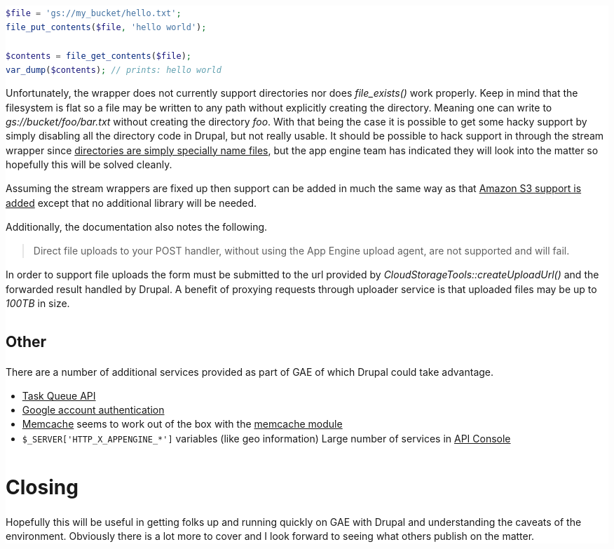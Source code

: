 ```php
$file = 'gs://my_bucket/hello.txt';
file_put_contents($file, 'hello world');

$contents = file_get_contents($file);
var_dump($contents); // prints: hello world
```

Unfortunately, the wrapper does not currently support directories nor does *file_exists()* work properly. Keep in mind that the filesystem is flat so a file may be written to any path without explicitly creating the directory. Meaning one can write to *gs://bucket/foo/bar.txt* without creating the directory *foo*. With that being the case it is possible to get some hacky support by simply disabling all the directory code in Drupal, but not really usable. It should be possible to hack support in through the stream wrapper since [directories are simply specially name files](https://developers.google.com/storage/docs/gsmanager#creatingfolders), but the app engine team has indicated they will look into the matter so hopefully this will be solved cleanly.

Assuming the stream wrappers are fixed up then support can be added in much the same way as that [Amazon S3 support is added](http://drupal.org/project/amazons3) except that no additional library will be needed.

Additionally, the documentation also notes the following.

> Direct file uploads to your POST handler, without using the App Engine upload agent, are not supported and will fail.

In order to support file uploads the form must be submitted to the url provided by *CloudStorageTools::createUploadUrl()* and the forwarded result handled by Drupal. A benefit of proxying requests through uploader service is that uploaded files may be up to *100TB* in size.

## Other

There are a number of additional services provided as part of GAE of which Drupal could take advantage.

- [Task Queue API](https://developers.google.com/appengine/docs/php/taskqueue/)
- [Google account authentication](https://developers.google.com/appengine/docs/php/users/)
- [Memcache](https://developers.google.com/appengine/docs/php/memcache/) seems to work out of the box with the [memcache module](http://drupal.org/project/memcache)
- `$_SERVER['HTTP_X_APPENGINE_*']` variables (like geo information)
Large number of services in [API Console](https://code.google.com/apis/console/)

# Closing

Hopefully this will be useful in getting folks up and running quickly on GAE with Drupal and understanding the caveats of the environment. Obviously there is a lot more to cover and I look forward to seeing what others publish on the matter.
